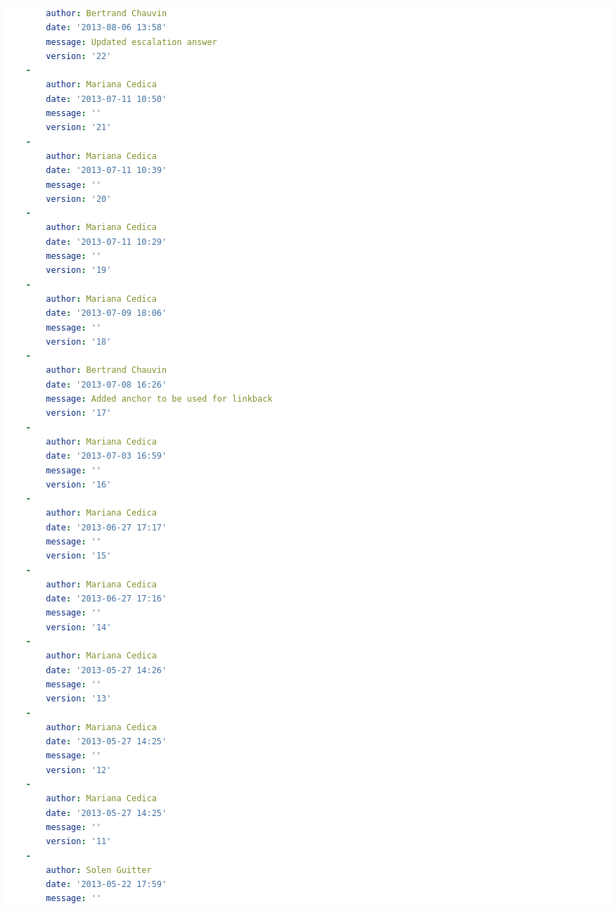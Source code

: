 ```yaml
        author: Bertrand Chauvin
        date: '2013-08-06 13:58'
        message: Updated escalation answer
        version: '22'
    - 
        author: Mariana Cedica
        date: '2013-07-11 10:50'
        message: ''
        version: '21'
    - 
        author: Mariana Cedica
        date: '2013-07-11 10:39'
        message: ''
        version: '20'
    - 
        author: Mariana Cedica
        date: '2013-07-11 10:29'
        message: ''
        version: '19'
    - 
        author: Mariana Cedica
        date: '2013-07-09 18:06'
        message: ''
        version: '18'
    - 
        author: Bertrand Chauvin
        date: '2013-07-08 16:26'
        message: Added anchor to be used for linkback
        version: '17'
    - 
        author: Mariana Cedica
        date: '2013-07-03 16:59'
        message: ''
        version: '16'
    - 
        author: Mariana Cedica
        date: '2013-06-27 17:17'
        message: ''
        version: '15'
    - 
        author: Mariana Cedica
        date: '2013-06-27 17:16'
        message: ''
        version: '14'
    - 
        author: Mariana Cedica
        date: '2013-05-27 14:26'
        message: ''
        version: '13'
    - 
        author: Mariana Cedica
        date: '2013-05-27 14:25'
        message: ''
        version: '12'
    - 
        author: Mariana Cedica
        date: '2013-05-27 14:25'
        message: ''
        version: '11'
    - 
        author: Solen Guitter
        date: '2013-05-22 17:59'
        message: ''
```
